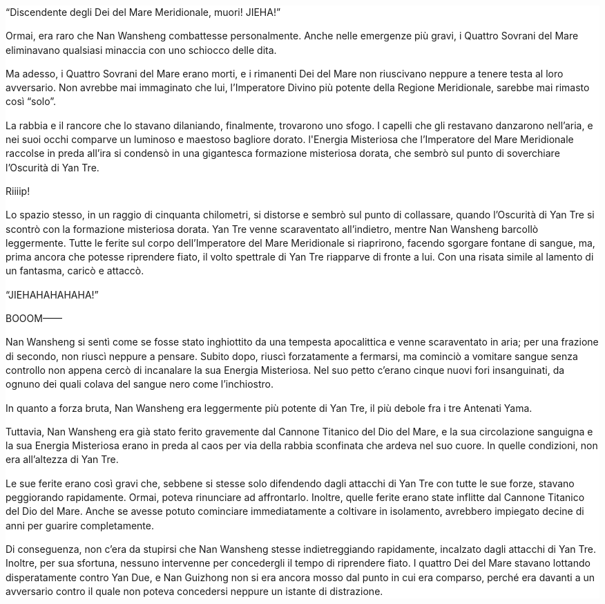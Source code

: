 
“Discendente degli Dei del Mare Meridionale, muori! JIEHA!”


Ormai, era raro che Nan Wansheng combattesse personalmente. Anche nelle emergenze più gravi, i Quattro Sovrani del Mare eliminavano qualsiasi minaccia con uno schiocco delle dita.


Ma adesso, i Quattro Sovrani del Mare erano morti, e i rimanenti Dei del Mare non riuscivano neppure a tenere testa al loro avversario. Non avrebbe mai immaginato che lui, l’Imperatore Divino più potente della Regione Meridionale, sarebbe mai rimasto così “solo”.


La rabbia e il rancore che lo stavano dilaniando, finalmente, trovarono uno sfogo. I capelli che gli restavano danzarono nell’aria, e nei suoi occhi comparve un luminoso e maestoso bagliore dorato. l'Energia Misteriosa che l’Imperatore del Mare Meridionale raccolse in preda all’ira si condensò in una gigantesca formazione misteriosa dorata, che sembrò sul punto di soverchiare l’Oscurità di Yan Tre.


Riiiip!


Lo spazio stesso, in un raggio di cinquanta chilometri, si distorse e sembrò sul punto di collassare, quando l’Oscurità di Yan Tre si scontrò con la formazione misteriosa dorata. Yan Tre venne scaraventato all’indietro, mentre Nan Wansheng barcollò leggermente. Tutte le ferite sul corpo dell’Imperatore del Mare Meridionale si riaprirono, facendo sgorgare fontane di sangue, ma, prima ancora che potesse riprendere fiato, il volto spettrale di Yan Tre riapparve di fronte a lui. Con una risata simile al lamento di un fantasma, caricò e attaccò.


“JIEHAHAHAHAHA!”


BOOOM––––


Nan Wansheng si sentì come se fosse stato inghiottito da una tempesta apocalittica e venne scaraventato in aria; per una frazione di secondo, non riuscì neppure a pensare. Subito dopo, riuscì forzatamente a fermarsi, ma cominciò a vomitare sangue senza controllo non appena cercò di incanalare la sua Energia Misteriosa. Nel suo petto c’erano cinque nuovi fori insanguinati, da ognuno dei quali colava del sangue nero come l’inchiostro.


In quanto a forza bruta, Nan Wansheng era leggermente più potente di Yan Tre, il più debole fra i tre Antenati Yama.


Tuttavia, Nan Wansheng era già stato ferito gravemente dal Cannone Titanico del Dio del Mare, e la sua circolazione sanguigna e la sua Energia Misteriosa erano in preda al caos per via della rabbia sconfinata che ardeva nel suo cuore. In quelle condizioni, non era all’altezza di Yan Tre.


Le sue ferite erano così gravi che, sebbene si stesse solo difendendo dagli attacchi di Yan Tre con tutte le sue forze, stavano peggiorando rapidamente. Ormai, poteva rinunciare ad affrontarlo. Inoltre, quelle ferite erano state inflitte dal Cannone Titanico del Dio del Mare. Anche se avesse potuto cominciare immediatamente a coltivare in isolamento, avrebbero impiegato decine di anni per guarire completamente.


Di conseguenza, non c’era da stupirsi che Nan Wansheng stesse indietreggiando rapidamente, incalzato dagli attacchi di Yan Tre. Inoltre, per sua sfortuna, nessuno intervenne per concedergli il tempo di riprendere fiato. I quattro Dei del Mare stavano lottando disperatamente contro Yan Due, e Nan Guizhong non si era ancora mosso dal punto in cui era comparso, perché era davanti a un avversario contro il quale non poteva concedersi neppure un istante di distrazione.
